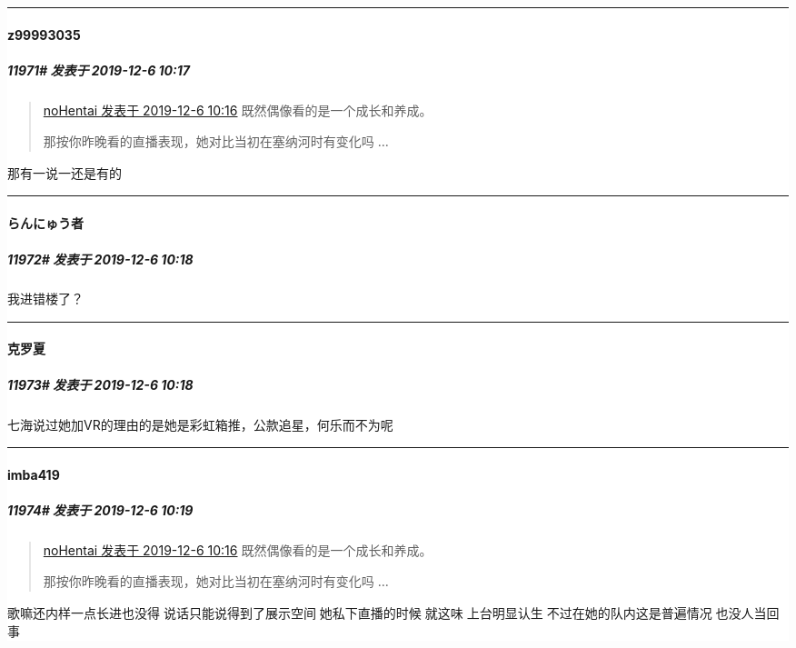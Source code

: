 -----

####  z99993035  
##### 11971#       发表于 2019-12-6 10:17



<blockquote><a href="httphttps://bbs.saraba1st.com/2b/forum.php?mod=redirect&amp;goto=findpost&amp;pid=45745726&amp;ptid=1857164" target="_blank">noHentai 发表于 2019-12-6 10:16</a>
既然偶像看的是一个成长和养成。

那按你昨晚看的直播表现，她对比当初在塞纳河时有变化吗 ...</blockquote>
那有一说一还是有的







-----

####  らんにゅう者  
##### 11972#       发表于 2019-12-6 10:18




我进错楼了？







-----

####  克罗夏  
##### 11973#       发表于 2019-12-6 10:18




七海说过她加VR的理由的是她是彩虹箱推，公款追星，何乐而不为呢







-----

####  imba419  
##### 11974#       发表于 2019-12-6 10:19



<blockquote><a href="httphttps://bbs.saraba1st.com/2b/forum.php?mod=redirect&amp;goto=findpost&amp;pid=45745726&amp;ptid=1857164" target="_blank">noHentai 发表于 2019-12-6 10:16</a>
既然偶像看的是一个成长和养成。

那按你昨晚看的直播表现，她对比当初在塞纳河时有变化吗 ...</blockquote>
歌嘛还内样一点长进也没得 说话只能说得到了展示空间 她私下直播的时候 就这味 上台明显认生 不过在她的队内这是普遍情况 也没人当回事
